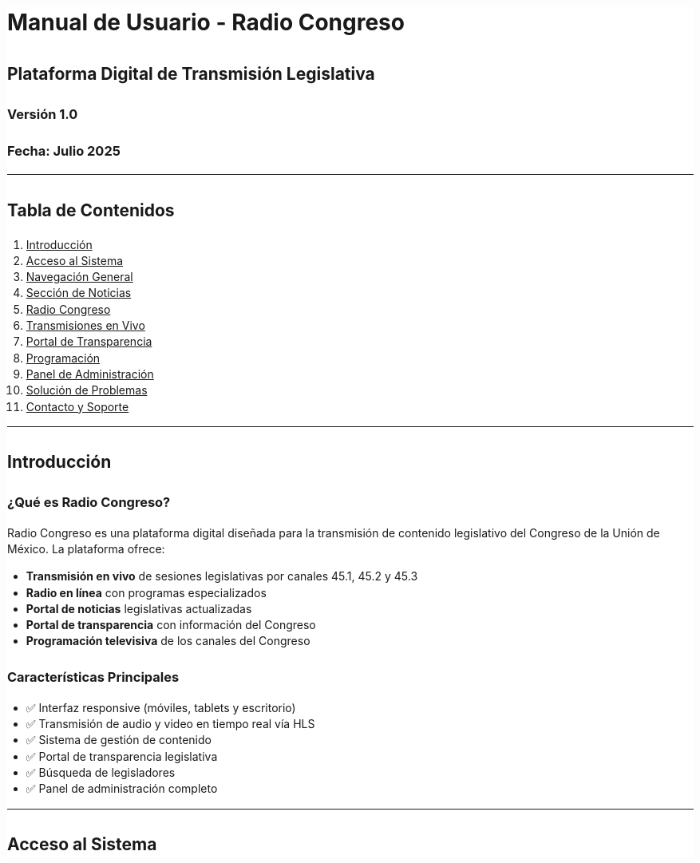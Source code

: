 # Manual de Usuario - Radio Congreso
## Plataforma Digital de Transmisión Legislativa

### Versión 1.0
### Fecha: Julio 2025

---

## Tabla de Contenidos

1. [Introducción](#introducción)
2. [Acceso al Sistema](#acceso-al-sistema)
3. [Navegación General](#navegación-general)
4. [Sección de Noticias](#sección-de-noticias)
5. [Radio Congreso](#radio-congreso)
6. [Transmisiones en Vivo](#transmisiones-en-vivo)
7. [Portal de Transparencia](#portal-de-transparencia)
8. [Programación](#programación)
9. [Panel de Administración](#panel-de-administración)
10. [Solución de Problemas](#solución-de-problemas)
11. [Contacto y Soporte](#contacto-y-soporte)

---

## Introducción

### ¿Qué es Radio Congreso?

Radio Congreso es una plataforma digital diseñada para la transmisión de contenido legislativo del Congreso de la Unión de México. La plataforma ofrece:

- **Transmisión en vivo** de sesiones legislativas por canales 45.1, 45.2 y 45.3
- **Radio en línea** con programas especializados
- **Portal de noticias** legislativas actualizadas
- **Portal de transparencia** con información del Congreso
- **Programación televisiva** de los canales del Congreso

### Características Principales

- ✅ Interfaz responsive (móviles, tablets y escritorio)
- ✅ Transmisión de audio y video en tiempo real vía HLS
- ✅ Sistema de gestión de contenido
- ✅ Portal de transparencia legislativa
- ✅ Búsqueda de legisladores
- ✅ Panel de administración completo

---

## Acceso al Sistema
